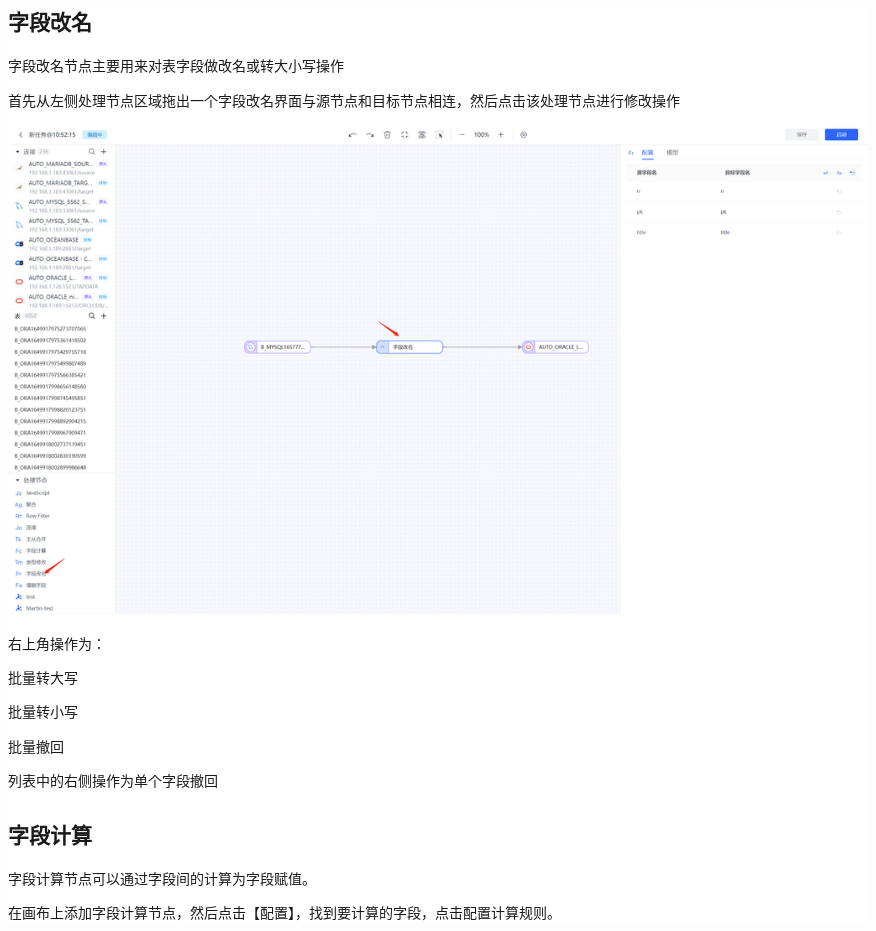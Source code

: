 

## 字段改名

字段改名节点主要用来对表字段做改名或转大小写操作

首先从左侧处理节点区域拖出一个字段改名界面与源节点和目标节点相连，然后点击该处理节点进行修改操作

![](../../../images/process_node_4.png)

右上角操作为：

批量转大写

批量转小写

批量撤回

列表中的右侧操作为单个字段撤回



## 字段计算

字段计算节点可以通过字段间的计算为字段赋值。

在画布上添加字段计算节点，然后点击【配置】，找到要计算的字段，点击配置计算规则。

